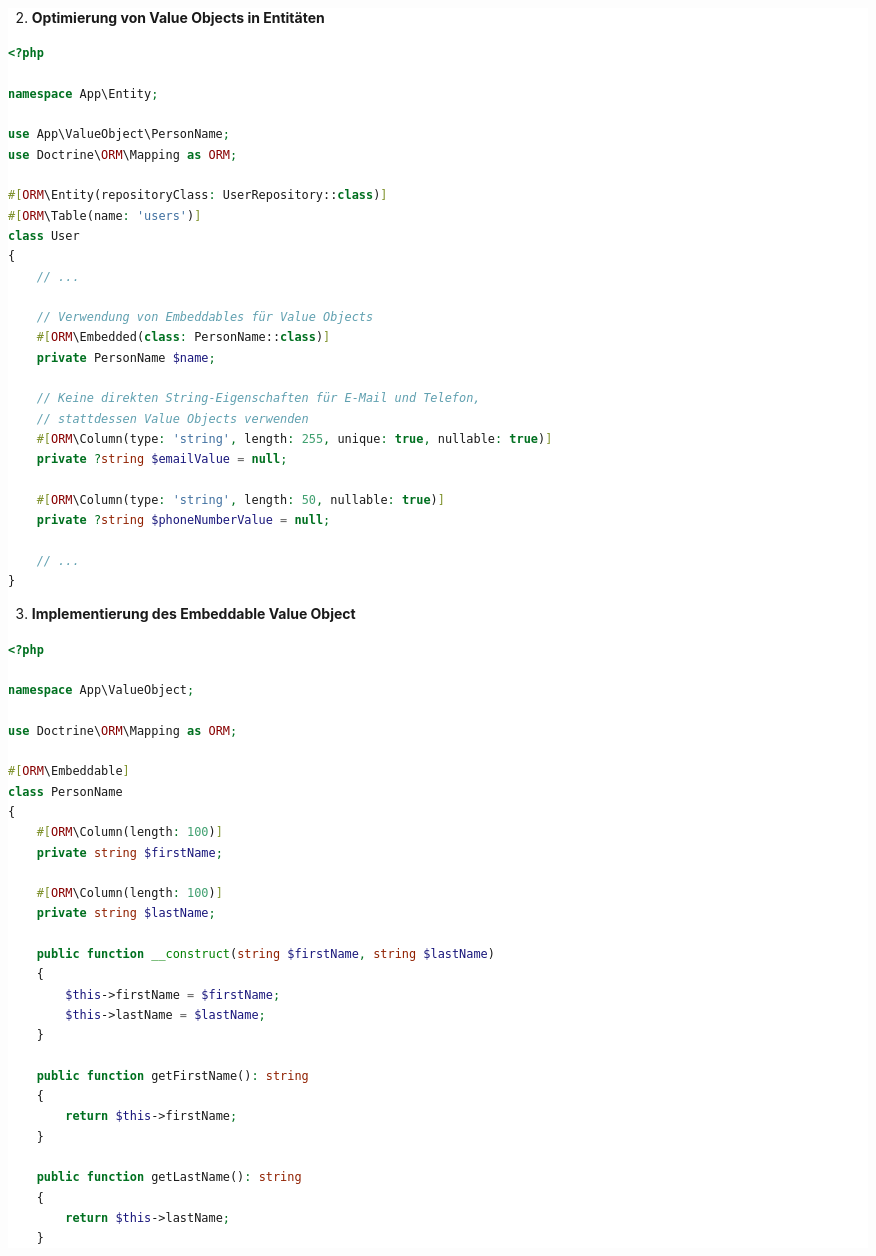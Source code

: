 2. **Optimierung von Value Objects in Entitäten**

```php
<?php

namespace App\Entity;

use App\ValueObject\PersonName;
use Doctrine\ORM\Mapping as ORM;

#[ORM\Entity(repositoryClass: UserRepository::class)]
#[ORM\Table(name: 'users')]
class User
{
    // ...

    // Verwendung von Embeddables für Value Objects
    #[ORM\Embedded(class: PersonName::class)]
    private PersonName $name;

    // Keine direkten String-Eigenschaften für E-Mail und Telefon,
    // stattdessen Value Objects verwenden
    #[ORM\Column(type: 'string', length: 255, unique: true, nullable: true)]
    private ?string $emailValue = null;

    #[ORM\Column(type: 'string', length: 50, nullable: true)]
    private ?string $phoneNumberValue = null;

    // ...
}
```

3. **Implementierung des Embeddable Value Object**

```php
<?php

namespace App\ValueObject;

use Doctrine\ORM\Mapping as ORM;

#[ORM\Embeddable]
class PersonName
{
    #[ORM\Column(length: 100)]
    private string $firstName;

    #[ORM\Column(length: 100)]
    private string $lastName;

    public function __construct(string $firstName, string $lastName)
    {
        $this->firstName = $firstName;
        $this->lastName = $lastName;
    }

    public function getFirstName(): string
    {
        return $this->firstName;
    }

    public function getLastName(): string
    {
        return $this->lastName;
    }
```